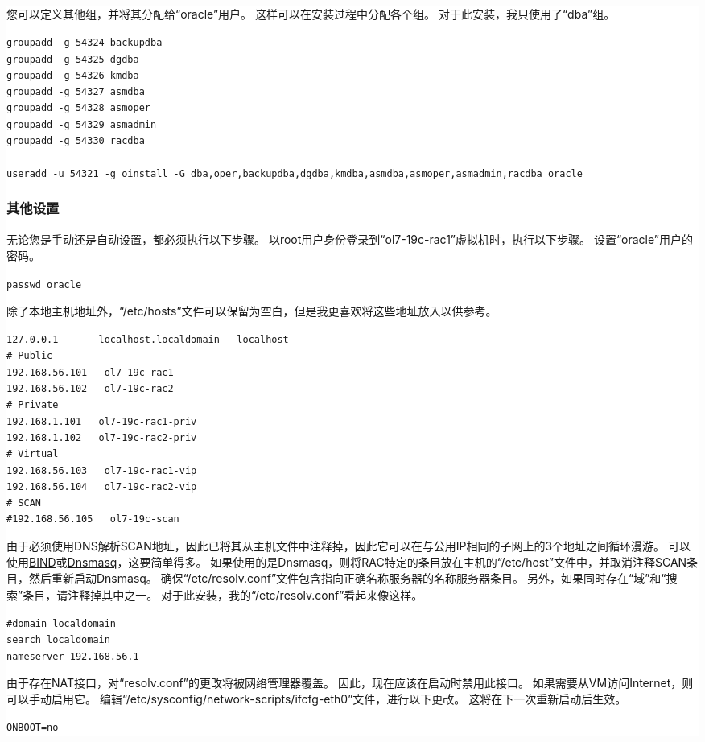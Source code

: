 您可以定义其他组，并将其分配给“oracle”用户。 这样可以在安装过程中分配各个组。 对于此安装，我只使用了“dba”组。

```console
groupadd -g 54324 backupdba
groupadd -g 54325 dgdba
groupadd -g 54326 kmdba
groupadd -g 54327 asmdba
groupadd -g 54328 asmoper
groupadd -g 54329 asmadmin
groupadd -g 54330 racdba

useradd -u 54321 -g oinstall -G dba,oper,backupdba,dgdba,kmdba,asmdba,asmoper,asmadmin,racdba oracle
```

### 其他设置
无论您是手动还是自动设置，都必须执行以下步骤。
以root用户身份登录到“ol7-19c-rac1”虚拟机时，执行以下步骤。
设置“oracle”用户的密码。
```console
passwd oracle
```

除了本地主机地址外，“/etc/hosts”文件可以保留为空白，但是我更喜欢将这些地址放入以供参考。
```console
127.0.0.1       localhost.localdomain   localhost
# Public
192.168.56.101   ol7-19c-rac1
192.168.56.102   ol7-19c-rac2
# Private
192.168.1.101   ol7-19c-rac1-priv
192.168.1.102   ol7-19c-rac2-priv
# Virtual
192.168.56.103   ol7-19c-rac1-vip
192.168.56.104   ol7-19c-rac2-vip
# SCAN
#192.168.56.105   ol7-19c-scan
```

由于必须使用DNS解析SCAN地址，因此已将其从主机文件中注释掉，因此它可以在与公用IP相同的子网上的3个地址之间循环漫游。 可以使用[BIND](https://oracle-base.com/articles/linux/dns-configuration-for-scan)或[Dnsmasq](https://oracle-base.com/articles/linux/dnsmasq-for-simple-dns-configurations)，这要简单得多。 如果使用的是Dnsmasq，则将RAC特定的条目放在主机的“/etc/host”文件中，并取消注释SCAN条目，然后重新启动Dnsmasq。
确保“/etc/resolv.conf”文件包含指向正确名称服务器的名称服务器条目。 另外，如果同时存在“域”和“搜索”条目，请注释掉其中之一。 对于此安装，我的“/etc/resolv.conf”看起来像这样。
```console
#domain localdomain
search localdomain
nameserver 192.168.56.1
```

由于存在NAT接口，对“resolv.conf”的更改将被网络管理器覆盖。 因此，现在应该在启动时禁用此接口。 如果需要从VM访问Internet，则可以手动启用它。 编辑“/etc/sysconfig/network-scripts/ifcfg-eth0”文件，进行以下更改。 这将在下一次重新启动后生效。
```console
ONBOOT=no
```
